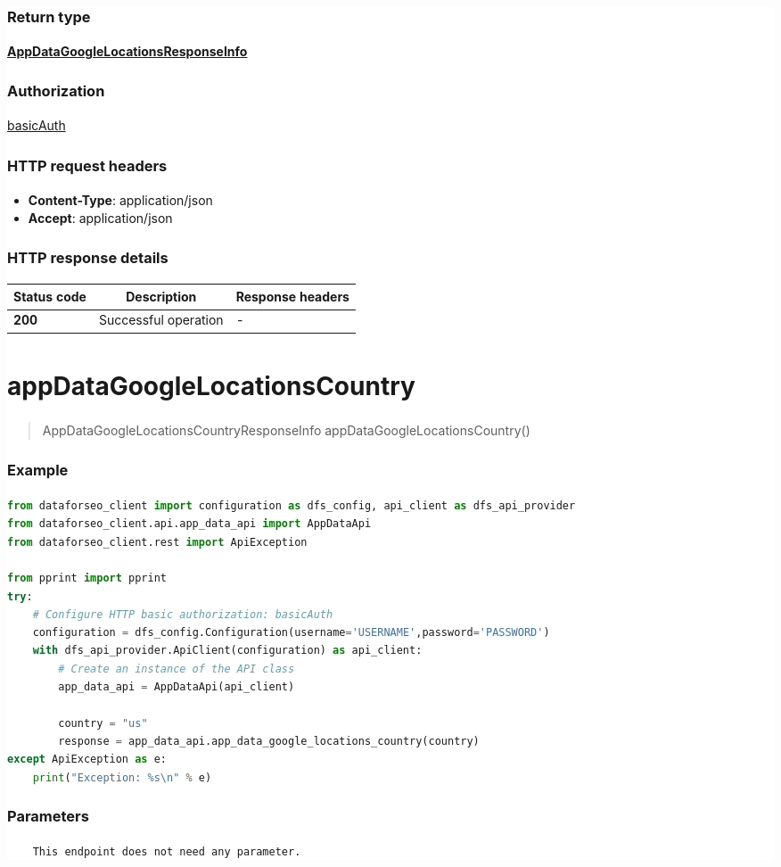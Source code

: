 

### Return type

[**AppDataGoogleLocationsResponseInfo**](AppDataGoogleLocationsResponseInfo.md)

### Authorization

[basicAuth](../README.md#basicAuth)

### HTTP request headers

- **Content-Type**: application/json
- **Accept**: application/json

### HTTP response details
| Status code | Description | Response headers |
|-------------|-------------|------------------|
| **200** | Successful operation |  -  |

<a id="appDataGoogleLocationsCountry"></a>
# **appDataGoogleLocationsCountry**
> AppDataGoogleLocationsCountryResponseInfo appDataGoogleLocationsCountry()


### Example
```python
from dataforseo_client import configuration as dfs_config, api_client as dfs_api_provider
from dataforseo_client.api.app_data_api import AppDataApi
from dataforseo_client.rest import ApiException

from pprint import pprint
try:
    # Configure HTTP basic authorization: basicAuth
    configuration = dfs_config.Configuration(username='USERNAME',password='PASSWORD')
    with dfs_api_provider.ApiClient(configuration) as api_client:
        # Create an instance of the API class
        app_data_api = AppDataApi(api_client)

        country = "us"
        response = app_data_api.app_data_google_locations_country(country)
except ApiException as e:
    print("Exception: %s\n" % e)
```

### Parameters


    
        This endpoint does not need any parameter.
    

